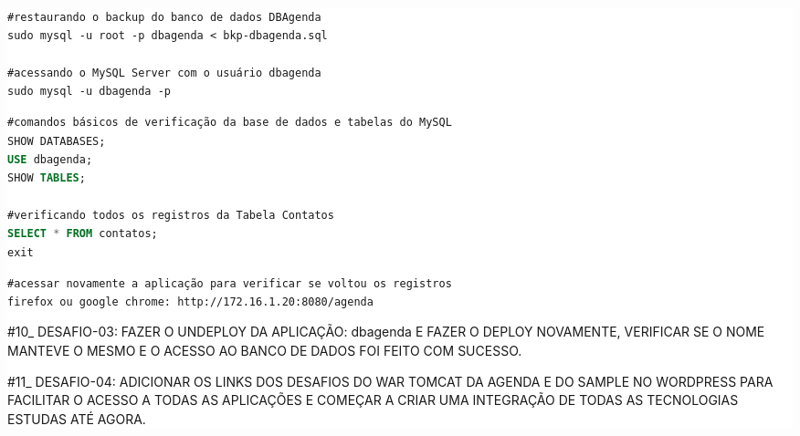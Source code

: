 	#restaurando o backup do banco de dados DBAgenda
	sudo mysql -u root -p dbagenda < bkp-dbagenda.sql

	#acessando o MySQL Server com o usuário dbagenda
	sudo mysql -u dbagenda -p

```sql
#comandos básicos de verificação da base de dados e tabelas do MySQL
SHOW DATABASES;
USE dbagenda;
SHOW TABLES;

#verificando todos os registros da Tabela Contatos
SELECT * FROM contatos;
exit
```

	#acessar novamente a aplicação para verificar se voltou os registros
	firefox ou google chrome: http://172.16.1.20:8080/agenda

#10_ DESAFIO-03: FAZER O UNDEPLOY DA APLICAÇÃO: dbagenda E FAZER O DEPLOY NOVAMENTE,
VERIFICAR SE O NOME MANTEVE O MESMO E O ACESSO AO BANCO DE DADOS FOI FEITO COM SUCESSO.

#11_ DESAFIO-04: ADICIONAR OS LINKS DOS DESAFIOS DO WAR TOMCAT DA AGENDA E DO SAMPLE NO 
WORDPRESS PARA FACILITAR O ACESSO A TODAS AS APLICAÇÕES E COMEÇAR A CRIAR UMA INTEGRAÇÃO 
DE TODAS AS TECNOLOGIAS ESTUDAS ATÉ AGORA.